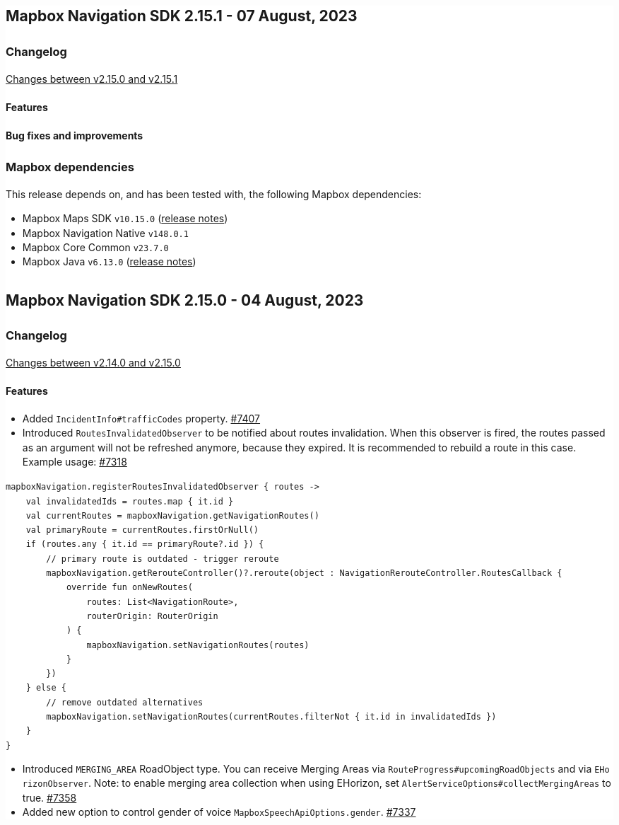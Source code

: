 
## Mapbox Navigation SDK 2.15.1 - 07 August, 2023
### Changelog
[Changes between v2.15.0 and v2.15.1](https://github.com/mapbox/mapbox-navigation-android/compare/v2.15.0...v2.15.1)

#### Features


#### Bug fixes and improvements


### Mapbox dependencies
This release depends on, and has been tested with, the following Mapbox dependencies:
- Mapbox Maps SDK `v10.15.0` ([release notes](https://github.com/mapbox/mapbox-maps-android/releases/tag/v10.15.0))
- Mapbox Navigation Native `v148.0.1`
- Mapbox Core Common `v23.7.0`
- Mapbox Java `v6.13.0` ([release notes](https://github.com/mapbox/mapbox-java/releases/tag/v6.13.0))


## Mapbox Navigation SDK 2.15.0 - 04 August, 2023
### Changelog
[Changes between v2.14.0 and v2.15.0](https://github.com/mapbox/mapbox-navigation-android/compare/v2.14.0...v2.15.0)

#### Features
- Added `IncidentInfo#trafficCodes` property. [#7407](https://github.com/mapbox/mapbox-navigation-android/pull/7407)
- Introduced `RoutesInvalidatedObserver` to be notified about routes invalidation. When this observer is fired, the routes passed as an argument will not be refreshed anymore, because they expired. It is recommended to rebuild a route in this case. Example usage: [#7318](https://github.com/mapbox/mapbox-navigation-android/pull/7318)
```
mapboxNavigation.registerRoutesInvalidatedObserver { routes ->
    val invalidatedIds = routes.map { it.id }
    val currentRoutes = mapboxNavigation.getNavigationRoutes()
    val primaryRoute = currentRoutes.firstOrNull()
    if (routes.any { it.id == primaryRoute?.id }) {
        // primary route is outdated - trigger reroute
        mapboxNavigation.getRerouteController()?.reroute(object : NavigationRerouteController.RoutesCallback {
            override fun onNewRoutes(
                routes: List<NavigationRoute>,
                routerOrigin: RouterOrigin
            ) {
                mapboxNavigation.setNavigationRoutes(routes)
            }
        })
    } else {
        // remove outdated alternatives
        mapboxNavigation.setNavigationRoutes(currentRoutes.filterNot { it.id in invalidatedIds })
    }
}
```
- Introduced `MERGING_AREA` RoadObject type. You can receive Merging Areas via `RouteProgress#upcomingRoadObjects` and via `EHorizonObserver`. Note: to enable merging area collection when using EHorizon, set `AlertServiceOptions#collectMergingAreas` to true.  [#7358](https://github.com/mapbox/mapbox-navigation-android/pull/7358)
- Added new option to control gender of voice `MapboxSpeechApiOptions.gender`. [#7337](https://github.com/mapbox/mapbox-navigation-android/pull/7337)